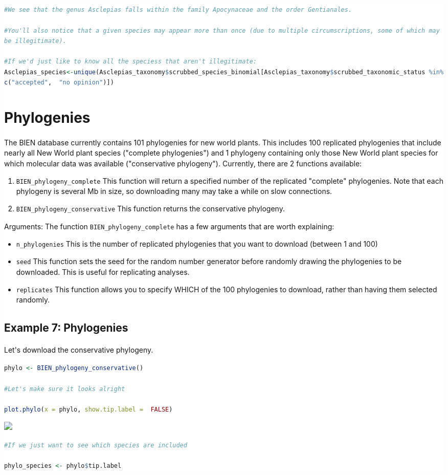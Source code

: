 ```r
#We see that the genus Asclepias falls within the family Apocynaceae and the order Gentianales.

#You'll also notice that a given species may appear more than once (due to multiple circumscriptions, some of which may be illegitimate).

#If we'd just like to know all the speciess that aren't illegitimate:
Asclepias_species<-unique(Asclepias_taxonomy$scrubbed_species_binomial[Asclepias_taxonomy$scrubbed_taxonomic_status %in% c("accepted",  "no opinion")])
```

# Phylogenies
The BIEN database currently contains 101 phylogenies for new world plants.  This includes 100 replicated phylogenies that include nearly all New World plant species ("complete phylogenies") and 1 phylogeny containing only those New World plant species for which molecular data was available ("conservative phylogeny"). Currently, there are 2 functions available:

1. `BIEN_phylogeny_complete`  This function will return a specified number of the replicated "complete" phylogenies.  Note that each phylogeny is several Mb in size, so downloading many may take a while on slow connections.

2. `BIEN_phylogeny_conservative` This function returns the conservative phylogeny.

Arguments: The function `BIEN_phylogeny_complete` has a few arguments that are worth explaining:

* `n_phylogenies` This is the number of replicated phylogenies that you want to download (between 1 and 100)

* `seed` This function sets the seed for the random number generator before randomly drawing the phylogenies to be downloaded.  This is useful for replicating analyses.

* `replicates` This function allows you to specify WHICH of the 100 phylogenies to download, rather than having them selected randomly.


## Example 7: Phylogenies 

Let's download the conservative phylogeny.


```r
phylo <- BIEN_phylogeny_conservative()

#Let's make sure it looks alright

plot.phylo(x = phylo, show.tip.label =  FALSE)
```

![](3_3_RBIEN_tutorial_files/figure-html/unnamed-chunk-19-1.png)

```r
#If we just want to see which species are included

phylo_species <- phylo$tip.label
```
